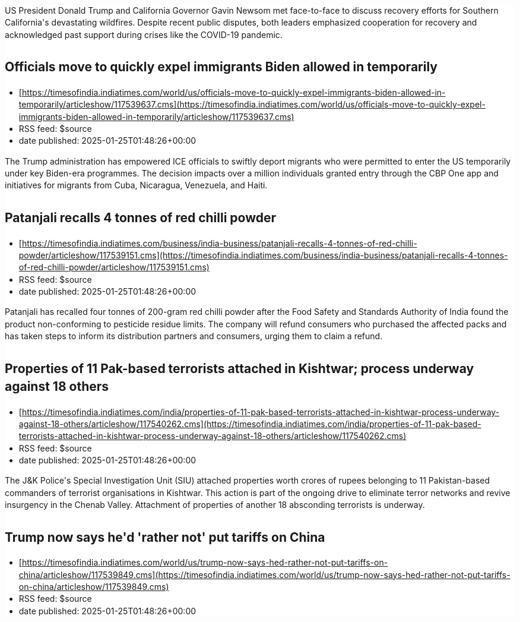 US President Donald Trump and California Governor Gavin Newsom met face-to-face to discuss recovery efforts for Southern California's devastating wildfires. Despite recent public disputes, both leaders emphasized cooperation for recovery and acknowledged past support during crises like the COVID-19 pandemic.

## Officials move to quickly expel immigrants Biden allowed in temporarily
 - [https://timesofindia.indiatimes.com/world/us/officials-move-to-quickly-expel-immigrants-biden-allowed-in-temporarily/articleshow/117539637.cms](https://timesofindia.indiatimes.com/world/us/officials-move-to-quickly-expel-immigrants-biden-allowed-in-temporarily/articleshow/117539637.cms)
 - RSS feed: $source
 - date published: 2025-01-25T01:48:26+00:00

The Trump administration has empowered ICE officials to swiftly deport migrants who were permitted to enter the US temporarily under key Biden-era programmes. The decision impacts over a million individuals granted entry through the CBP One app and initiatives for migrants from Cuba, Nicaragua, Venezuela, and Haiti.

## Patanjali recalls 4 tonnes of red chilli powder
 - [https://timesofindia.indiatimes.com/business/india-business/patanjali-recalls-4-tonnes-of-red-chilli-powder/articleshow/117539151.cms](https://timesofindia.indiatimes.com/business/india-business/patanjali-recalls-4-tonnes-of-red-chilli-powder/articleshow/117539151.cms)
 - RSS feed: $source
 - date published: 2025-01-25T01:48:26+00:00

Patanjali has recalled four tonnes of 200-gram red chilli powder after the Food Safety and Standards Authority of India found the product non-conforming to pesticide residue limits. The company will refund consumers who purchased the affected packs and has taken steps to inform its distribution partners and consumers, urging them to claim a refund.

## Properties of 11 Pak-based terrorists attached in Kishtwar; process underway against 18 others
 - [https://timesofindia.indiatimes.com/india/properties-of-11-pak-based-terrorists-attached-in-kishtwar-process-underway-against-18-others/articleshow/117540262.cms](https://timesofindia.indiatimes.com/india/properties-of-11-pak-based-terrorists-attached-in-kishtwar-process-underway-against-18-others/articleshow/117540262.cms)
 - RSS feed: $source
 - date published: 2025-01-25T01:48:26+00:00

The J&amp;K Police's Special Investigation Unit (SIU) attached properties worth crores of rupees belonging to 11 Pakistan-based commanders of terrorist organisations in Kishtwar. This action is part of the ongoing drive to eliminate terror networks and revive insurgency in the Chenab Valley. Attachment of properties of another 18 absconding terrorists is underway.

## Trump now says he'd 'rather not' put tariffs on China
 - [https://timesofindia.indiatimes.com/world/us/trump-now-says-hed-rather-not-put-tariffs-on-china/articleshow/117539849.cms](https://timesofindia.indiatimes.com/world/us/trump-now-says-hed-rather-not-put-tariffs-on-china/articleshow/117539849.cms)
 - RSS feed: $source
 - date published: 2025-01-25T01:48:26+00:00
